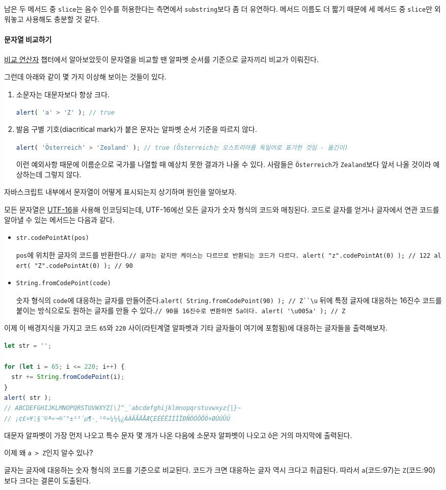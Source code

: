 남은 두 메서드 중 `slice`는 음수 인수를 허용한다는 측면에서 `substring`보다 좀 더 유연하다. 메서드 이름도 더 짧기 때문에 세 메서드 중 `slice`만 외워놓고 사용해도 충분할 것 같다.





#### 문자열 비교하기

[비교 연산자](https://ko.javascript.info/comparison) 챕터에서 알아보았듯이 문자열을 비교할 땐 알파벳 순서를 기준으로 글자끼리 비교가 이뤄진다.

그런데 아래와 같이 몇 가지 이상해 보이는 것들이 있다.

1. 소문자는 대문자보다 항상 크다.

   ```javascript
   alert( 'a' > 'Z' ); // true
   ```

2. 발음 구별 기호(diacritical mark)가 붙은 문자는 알파벳 순서 기준을 따르지 않다.

   ```javascript
   alert( 'Österreich' > 'Zealand' ); // true (Österreich는 오스트리아를 독일어로 표기한 것임 - 옮긴이)
   ```

   이런 예외사항 때문에 이름순으로 국가를 나열할 때 예상치 못한 결과가 나올 수 있다. 사람들은 `Österreich`가 `Zealand`보다 앞서 나올 것이라 예상하는데 그렇지 않다.

자바스크립트 내부에서 문자열이 어떻게 표시되는지 상기하며 원인을 알아보자.

모든 문자열은 [UTF-16](https://en.wikipedia.org/wiki/UTF-16)을 사용해 인코딩되는데, UTF-16에선 모든 글자가 숫자 형식의 코드와 매칭된다. 코드로 글자를 얻거나 글자에서 연관 코드를 알아낼 수 있는 메서드는 다음과 같다.

- `str.codePointAt(pos)`

  `pos`에 위치한 글자의 코드를 반환한다.`// 글자는 같지만 케이스는 다르므로 반환되는 코드가 다르다. alert( "z".codePointAt(0) ); // 122 alert( "Z".codePointAt(0) ); // 90`

- `String.fromCodePoint(code)`

  숫자 형식의 `code`에 대응하는 글자를 만들어준다.`alert( String.fromCodePoint(90) ); // Z``\u` 뒤에 특정 글자에 대응하는 16진수 코드를 붙이는 방식으로도 원하는 글자를 만들 수 있다.`// 90을 16진수로 변환하면 5a이다. alert( '\u005a' ); // Z`

이제 이 배경지식을 가지고 코드 `65`와 `220` 사이(라틴계열 알파벳과 기타 글자들이 여기에 포함됨)에 대응하는 글자들을 출력해보자.

```javascript
let str = '';

for (let i = 65; i <= 220; i++) {
  str += String.fromCodePoint(i);
}
alert( str );
// ABCDEFGHIJKLMNOPQRSTUVWXYZ[\]^_`abcdefghijklmnopqrstuvwxyz{|}~
// ¡¢£¤¥¦§¨©ª«¬­®¯°±²³´µ¶·¸¹º»¼½¾¿ÀÁÂÃÄÅÆÇÈÉÊËÌÍÎÏÐÑÒÓÔÕÖ×ØÙÚÛÜ
```

대문자 알파벳이 가장 먼저 나오고 특수 문자 몇 개가 나온 다음에 소문자 알파벳이 나오고 `Ö`은 거의 마지막에 출력된다.

이제 왜 `a > Z`인지 알수 있나?

글자는 글자에 대응하는 숫자 형식의 코드를 기준으로 비교된다. 코드가 크면 대응하는 글자 역시 크다고 취급된다. 따라서 `a`(코드:97)는 `Z`(코드:90) 보다 크다는 결론이 도출된다.
